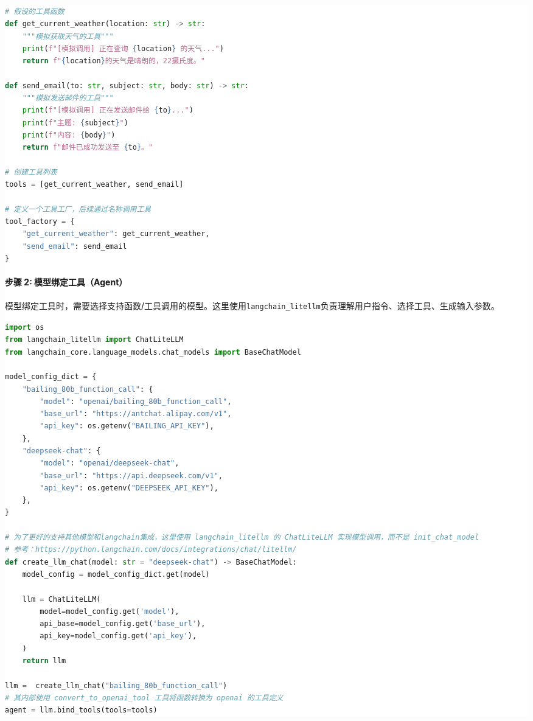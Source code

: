 ```python
# 假设的工具函数
def get_current_weather(location: str) -> str:
    """模拟获取天气的工具"""
    print(f"[模拟调用] 正在查询 {location} 的天气...")
    return f"{location}的天气是晴朗的，22摄氏度。"

def send_email(to: str, subject: str, body: str) -> str:
    """模拟发送邮件的工具"""
    print(f"[模拟调用] 正在发送邮件给 {to}...")
    print(f"主题: {subject}")
    print(f"内容: {body}")
    return f"邮件已成功发送至 {to}。"

# 创建工具列表
tools = [get_current_weather, send_email]

# 定义一个工具工厂，后续通过名称调用工具
tool_factory = {
    "get_current_weather": get_current_weather,
    "send_email": send_email
}

```

#### 步骤 2: 模型绑定工具（Agent）
模型绑定工具时，需要选择支持函数/工具调用的模型。这里使用`langchain_litellm`负责理解用户指令、选择工具、生成输入参数。

```python
import os
from langchain_litellm import ChatLiteLLM
from langchain_core.language_models.chat_models import BaseChatModel

model_config_dict = {
    "bailing_80b_function_call": {
        "model": "openai/bailing_80b_function_call",
        "base_url": "https://antchat.alipay.com/v1",
        "api_key": os.getenv("BAILING_API_KEY"),
    },
    "deepseek-chat": {
        "model": "openai/deepseek-chat",
        "base_url": "https://api.deepseek.com/v1",
        "api_key": os.getenv("DEEPSEEK_API_KEY"),
    },
}

# 为了更好的支持其他模型和langchain集成，这里使用 langchain_litellm 的 ChatLiteLLM 实现模型调用，而不是 init_chat_model
# 参考：https://python.langchain.com/docs/integrations/chat/litellm/
def create_llm_chat(model: str = "deepseek-chat") -> BaseChatModel:
    model_config = model_config_dict.get(model)

    llm = ChatLiteLLM(
        model=model_config.get('model'),
        api_base=model_config.get('base_url'),
        api_key=model_config.get('api_key'),
    )
    return llm

llm =  create_llm_chat("bailing_80b_function_call")
# 其内部使用 convert_to_openai_tool 工具将函数转换为 openai 的工具定义
agent = llm.bind_tools(tools=tools)

```
